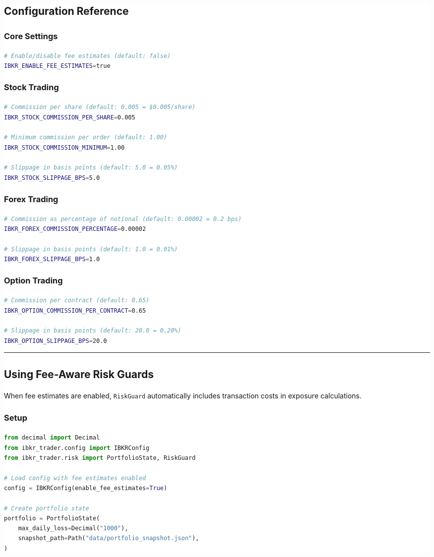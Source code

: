 
## Configuration Reference

### Core Settings

```bash
# Enable/disable fee estimates (default: false)
IBKR_ENABLE_FEE_ESTIMATES=true
```

### Stock Trading

```bash
# Commission per share (default: 0.005 = $0.005/share)
IBKR_STOCK_COMMISSION_PER_SHARE=0.005

# Minimum commission per order (default: 1.00)
IBKR_STOCK_COMMISSION_MINIMUM=1.00

# Slippage in basis points (default: 5.0 = 0.05%)
IBKR_STOCK_SLIPPAGE_BPS=5.0
```

### Forex Trading

```bash
# Commission as percentage of notional (default: 0.00002 = 0.2 bps)
IBKR_FOREX_COMMISSION_PERCENTAGE=0.00002

# Slippage in basis points (default: 1.0 = 0.01%)
IBKR_FOREX_SLIPPAGE_BPS=1.0
```

### Option Trading

```bash
# Commission per contract (default: 0.65)
IBKR_OPTION_COMMISSION_PER_CONTRACT=0.65

# Slippage in basis points (default: 20.0 = 0.20%)
IBKR_OPTION_SLIPPAGE_BPS=20.0
```

---

## Using Fee-Aware Risk Guards

When fee estimates are enabled, `RiskGuard` automatically includes transaction costs in exposure calculations.

### Setup

```python
from decimal import Decimal
from ibkr_trader.config import IBKRConfig
from ibkr_trader.risk import PortfolioState, RiskGuard

# Load config with fee estimates enabled
config = IBKRConfig(enable_fee_estimates=True)

# Create portfolio state
portfolio = PortfolioState(
    max_daily_loss=Decimal("1000"),
    snapshot_path=Path("data/portfolio_snapshot.json"),
)

```